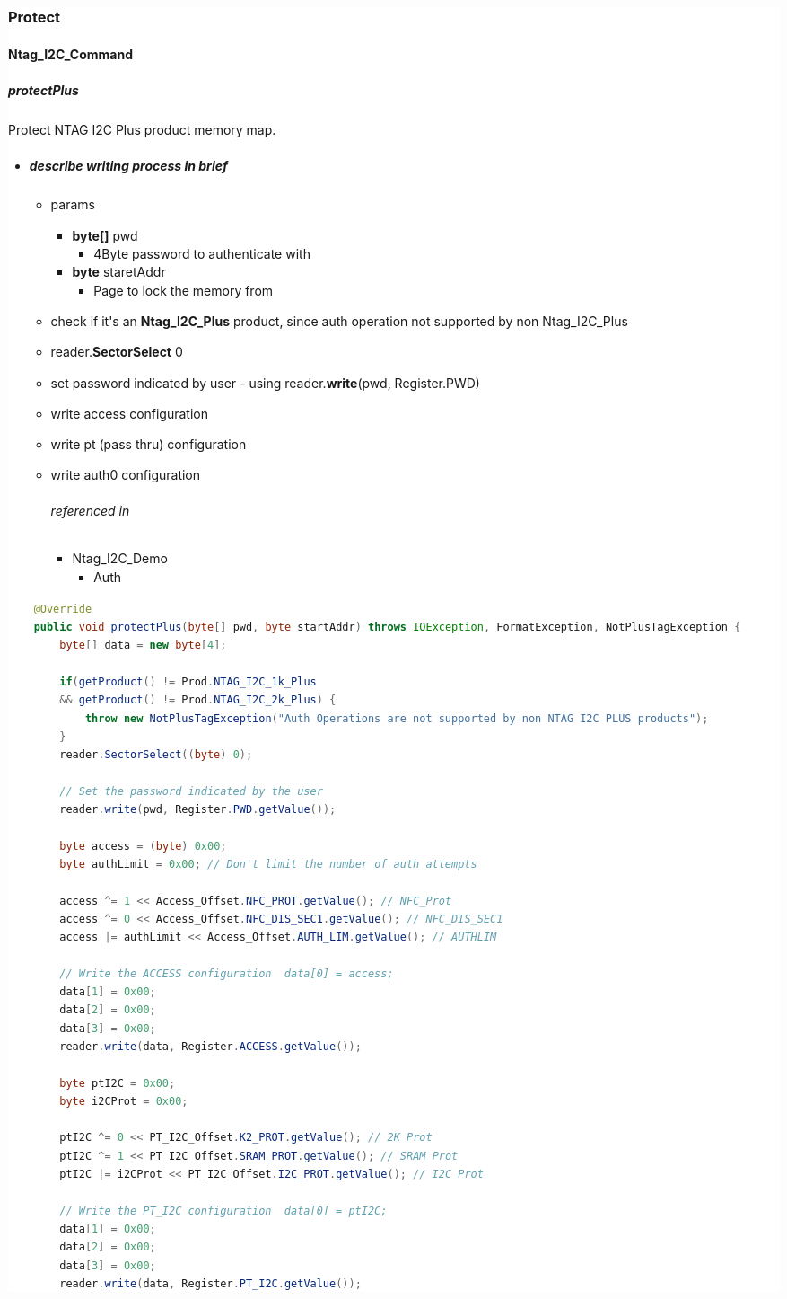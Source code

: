 ### Protect
#### Ntag_I2C_Command
##### protectPlus
Protect NTAG I2C Plus product memory map.
- ##### describe writing process in brief
	- params
		- **byte[]** pwd
			- 4Byte password to authenticate with
		- **byte** staretAddr
			- Page to lock the memory from
	- check if it's an **Ntag_I2C_Plus** product, since auth operation not supported by non Ntag_I2C_Plus 
	- reader.**SectorSelect** 0
	- set password indicated by user - using reader.**write**(pwd, Register.PWD)
	- write access configuration
	- write pt (pass thru) configuration
	- write auth0 configuration
	
		###### referenced in
		- Ntag_I2C_Demo
			- Auth
```java
	@Override  
	public void protectPlus(byte[] pwd, byte startAddr) throws IOException, FormatException, NotPlusTagException {  
		byte[] data = new byte[4];  

		if(getProduct() != Prod.NTAG_I2C_1k_Plus 
		&& getProduct() != Prod.NTAG_I2C_2k_Plus) {  
			throw new NotPlusTagException("Auth Operations are not supported by non NTAG I2C PLUS products");  
		}  
		reader.SectorSelect((byte) 0);  

		// Set the password indicated by the user  
		reader.write(pwd, Register.PWD.getValue());  

		byte access = (byte) 0x00;  
		byte authLimit = 0x00; // Don't limit the number of auth attempts  

		access ^= 1 << Access_Offset.NFC_PROT.getValue(); // NFC_Prot  
		access ^= 0 << Access_Offset.NFC_DIS_SEC1.getValue(); // NFC_DIS_SEC1  
		access |= authLimit << Access_Offset.AUTH_LIM.getValue(); // AUTHLIM  

		// Write the ACCESS configuration  data[0] = access;  
		data[1] = 0x00;  
		data[2] = 0x00;  
		data[3] = 0x00;  
		reader.write(data, Register.ACCESS.getValue());  

		byte ptI2C = 0x00;  
		byte i2CProt = 0x00;  

		ptI2C ^= 0 << PT_I2C_Offset.K2_PROT.getValue(); // 2K Prot  
		ptI2C ^= 1 << PT_I2C_Offset.SRAM_PROT.getValue(); // SRAM Prot  
		ptI2C |= i2CProt << PT_I2C_Offset.I2C_PROT.getValue(); // I2C Prot  

		// Write the PT_I2C configuration  data[0] = ptI2C;  
		data[1] = 0x00;  
		data[2] = 0x00;  
		data[3] = 0x00;  
		reader.write(data, Register.PT_I2C.getValue());  

```